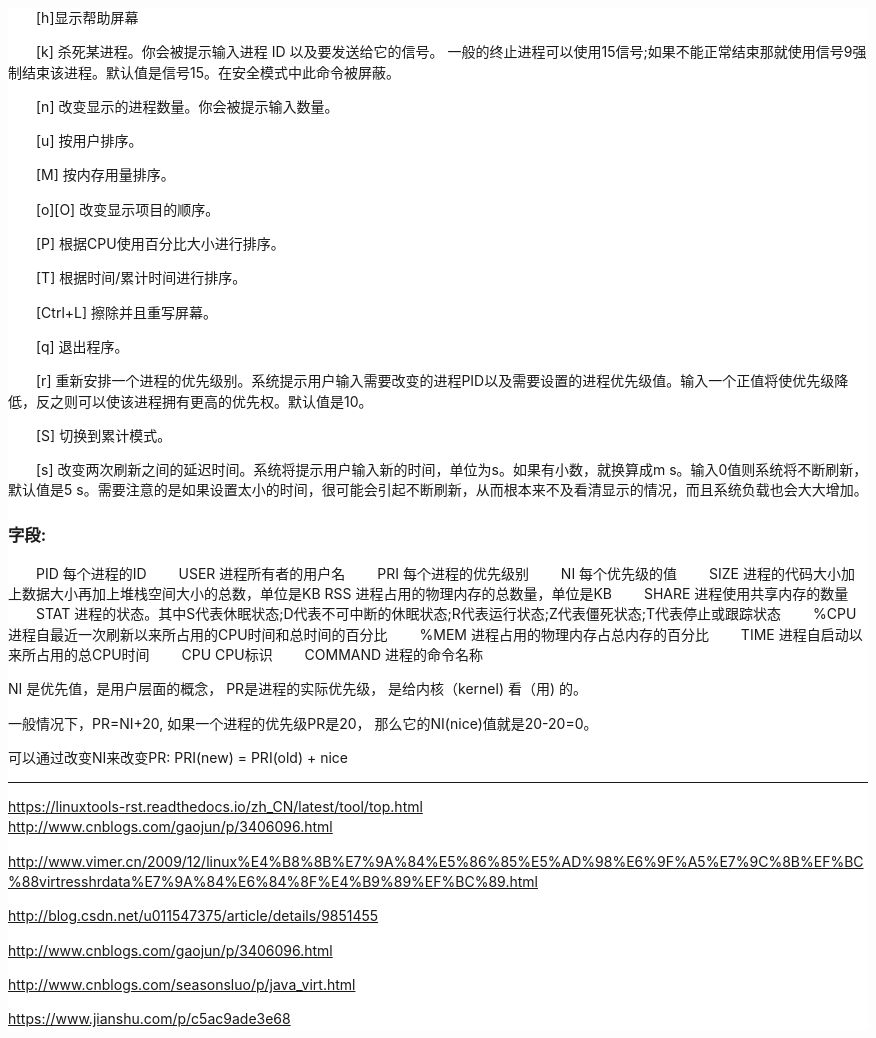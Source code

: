 　　[h]显示帮助屏幕

　　[k] 杀死某进程。你会被提示输入进程 ID 以及要发送给它的信号。 一般的终止进程可以使用15信号;如果不能正常结束那就使用信号9强制结束该进程。默认值是信号15。在安全模式中此命令被屏蔽。

　　[n] 改变显示的进程数量。你会被提示输入数量。

　　[u] 按用户排序。

　　[M] 按内存用量排序。

　　[o][O] 改变显示项目的顺序。

　　[P] 根据CPU使用百分比大小进行排序。

　　[T] 根据时间/累计时间进行排序。

　　[Ctrl+L] 擦除并且重写屏幕。

　　[q] 退出程序。

　　[r] 重新安排一个进程的优先级别。系统提示用户输入需要改变的进程PID以及需要设置的进程优先级值。输入一个正值将使优先级降低，反之则可以使该进程拥有更高的优先权。默认值是10。

　　[S] 切换到累计模式。

　　[s] 改变两次刷新之间的延迟时间。系统将提示用户输入新的时间，单位为s。如果有小数，就换算成m s。输入0值则系统将不断刷新，默认值是5 s。需要注意的是如果设置太小的时间，很可能会引起不断刷新，从而根本来不及看清显示的情况，而且系统负载也会大大增加。

### 字段: 

　　PID     每个进程的ID
　　USER    进程所有者的用户名
　　PRI     每个进程的优先级别
　　NI      每个优先级的值
　　SIZE    进程的代码大小加上数据大小再加上堆栈空间大小的总数，单位是KB RSS 进程占用的物理内存的总数量，单位是KB
　　SHARE   进程使用共享内存的数量
　　STAT    进程的状态。其中S代表休眠状态;D代表不可中断的休眠状态;R代表运行状态;Z代表僵死状态;T代表停止或跟踪状态
　　%CPU    进程自最近一次刷新以来所占用的CPU时间和总时间的百分比
　　%MEM    进程占用的物理内存占总内存的百分比
　　TIME    进程自启动以来所占用的总CPU时间
　　CPU     CPU标识
　　COMMAND 进程的命令名称

NI 是优先值，是用户层面的概念， PR是进程的实际优先级， 是给内核（kernel) 看（用) 的。

一般情况下，PR=NI+20, 如果一个进程的优先级PR是20， 那么它的NI(nice)值就是20-20=0。

可以通过改变NI来改变PR: PRI(new) = PRI(old) + nice

---

https://linuxtools-rst.readthedocs.io/zh_CN/latest/tool/top.html  
http://www.cnblogs.com/gaojun/p/3406096.html
  
http://www.vimer.cn/2009/12/linux%E4%B8%8B%E7%9A%84%E5%86%85%E5%AD%98%E6%9F%A5%E7%9C%8B%EF%BC%88virtresshrdata%E7%9A%84%E6%84%8F%E4%B9%89%EF%BC%89.html

http://blog.csdn.net/u011547375/article/details/9851455
  
http://www.cnblogs.com/gaojun/p/3406096.html
  
http://www.cnblogs.com/seasonsluo/p/java_virt.html  

https://www.jianshu.com/p/c5ac9ade3e68